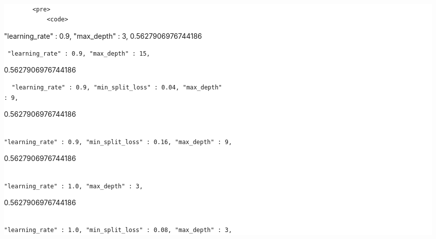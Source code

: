             <pre>
                <code>
"learning_rate"     : 0.9,
"max_depth"         : 3,
                </code>
            </pre>
        </td>
    </tr>
    <tr>
        <td style="text-align: center">0.5627906976744186</td>
        <td>
            <pre>
                <code>
"learning_rate"     : 0.9,
"max_depth"         : 15,
                </code>
            </pre>
        </td>
    </tr>
    <tr>
        <td style="text-align: center">0.5627906976744186</td>
        <td>
            <pre>
                <code>
"learning_rate"     : 0.9,
"min_split_loss"    : 0.04,
"max_depth"         : 9,
                </code>
            </pre>
        </td>
    </tr>
    <tr>
        <td style="text-align: center">0.5627906976744186</td>
        <td>
            <pre>
                <code>
"learning_rate"     : 0.9,
"min_split_loss"    : 0.16,
"max_depth"         : 9,
                </code>
            </pre>
        </td>
    </tr>
    <tr>
        <td style="text-align: center">0.5627906976744186</td>
        <td>
            <pre>
                <code>
"learning_rate"     : 1.0,
"max_depth"         : 3,
                </code>
            </pre>
        </td>
    </tr>
    <tr>
        <td style="text-align: center">0.5627906976744186</td>
        <td>
            <pre>
                <code>
"learning_rate"     : 1.0,
"min_split_loss"    : 0.08,
"max_depth"         : 3,
                </code>
            </pre>